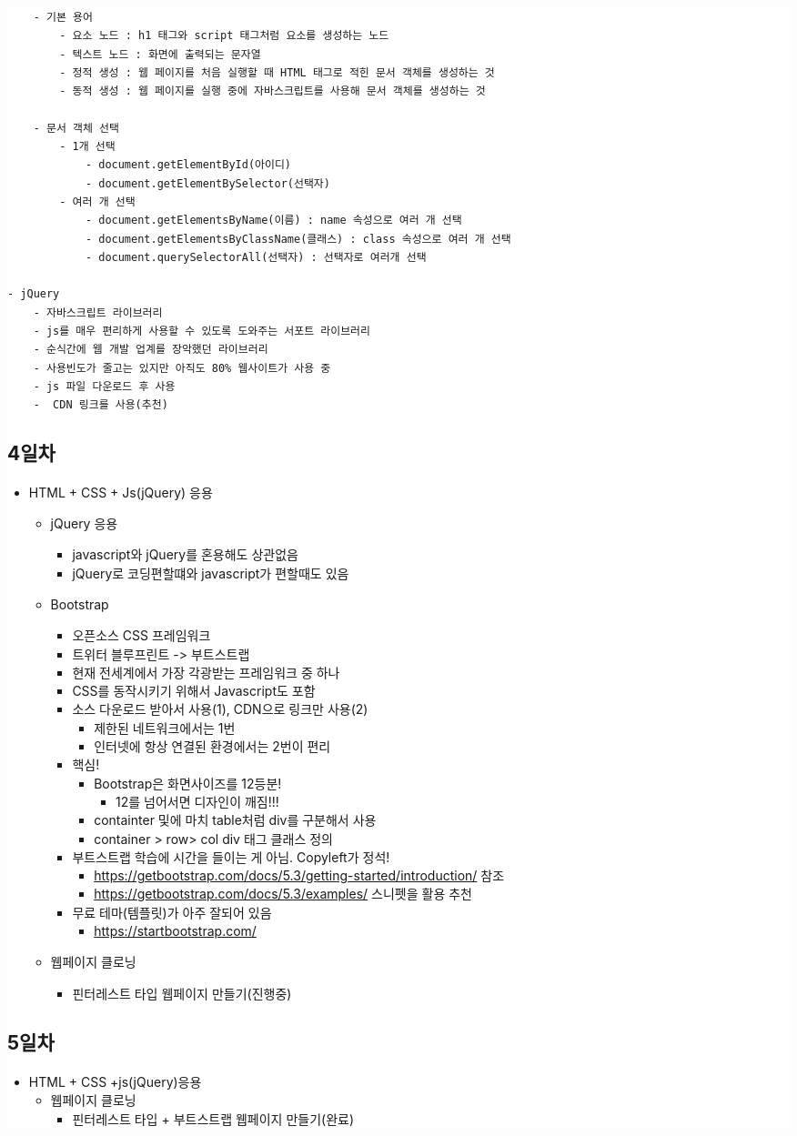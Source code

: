 
        - 기본 용어
            - 요소 노드 : h1 태그와 script 태그처럼 요소를 생성하는 노드
            - 텍스트 노드 : 화면에 출력되는 문자열
            - 정적 생성 : 웹 페이지를 처음 실행할 때 HTML 태그로 적힌 문서 객체를 생성하는 것
            - 동적 생성 : 웹 페이지를 실행 중에 자바스크립트를 사용해 문서 객체를 생성하는 것

        - 문서 객체 선택
            - 1개 선택
                - document.getElementById(아이디)
                - document.getElementBySelector(선택자)
            - 여러 개 선택
                - document.getElementsByName(이름) : name 속성으로 여러 개 선택
                - document.getElementsByClassName(클래스) : class 속성으로 여러 개 선택
                - document.querySelectorAll(선택자) : 선택자로 여러개 선택
    
    - jQuery
        - 자바스크립트 라이브러리
        - js를 매우 편리하게 사용할 수 있도록 도와주는 서포트 라이브러리
        - 순식간에 웹 개발 업계를 장악했던 라이브러리
        - 사용빈도가 줄고는 있지만 아직도 80% 웹사이트가 사용 중
        - js 파일 다운로드 후 사용
        -  CDN 링크를 사용(추천)

## 4일차
- HTML + CSS + Js(jQuery) 응용
    - jQuery 응용
        - javascript와 jQuery를 혼용해도 상관없음
        - jQuery로 코딩편할떄와 javascript가 편할때도 있음
    - Bootstrap
        - 오픈소스 CSS 프레임워크
        - 트위터 블루프린트 -> 부트스트랩
        - 현재 전세계에서 가장 각광받는 프레임워크 중 하나
        - CSS를 동작시키기 위해서 Javascript도 포함
        - 소스 다운로드 받아서 사용(1), CDN으로 링크만 사용(2)
            - 제한된 네트워크에서는 1번
            - 인터넷에 항상 연결된 환경에서는 2번이 편리
        - 핵심!
            - Bootstrap은 화면사이즈를 12등분!
                - 12를 넘어서면 디자인이 깨짐!!!
            - containter 및에 마치 table처럼 div를 구분해서 사용
            - container > row> col div 태그 클래스 정의
        - 부트스트랩 학습에 시간을 들이는 게 아님. Copyleft가 정석!
            - https://getbootstrap.com/docs/5.3/getting-started/introduction/ 참조
            - https://getbootstrap.com/docs/5.3/examples/ 스니펫을 활용 추천
        - 무료 테마(템플릿)가 아주 잘되어 있음
            - https://startbootstrap.com/

    - 웹페이지 클로닝
        - 핀터레스트 타입 웹페이지 만들기(진행중)

## 5일차
- HTML + CSS +js(jQuery)응용
    - 웹페이지 클로닝
        - 핀터레스트 타입 + 부트스트랩 웹페이지 만들기(완료)
